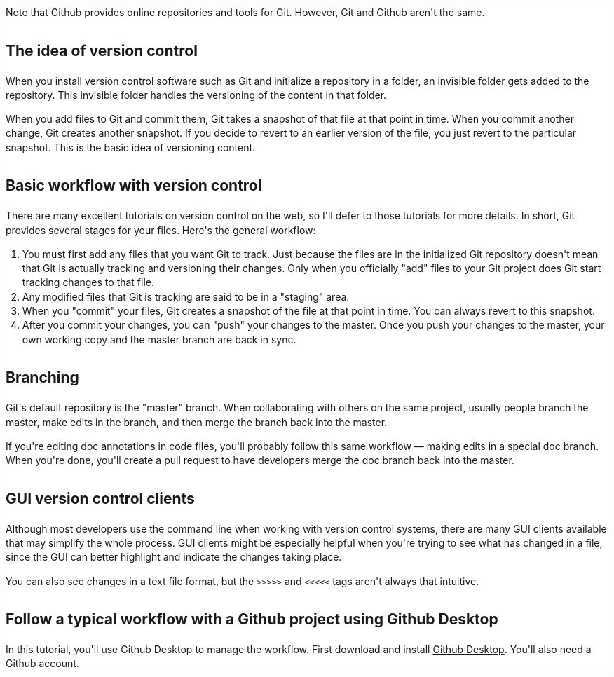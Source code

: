 Note that Github provides online repositories and tools for Git. However, Git and Github aren't the same.

## The idea of version control

When you install version control software such as Git and initialize a repository in a folder, an invisible folder gets added to the repository. This invisible folder handles the versioning of the content in that folder.

When you add files to Git and commit them, Git takes a snapshot of that file at that point in time. When you commit another change, Git creates another snapshot. If you decide to revert to an earlier version of the file, you just revert to the particular snapshot. This is the basic idea of versioning content.

## Basic workflow with version control

There are many excellent tutorials on version control on the web, so I'll defer to those tutorials for more details. In short, Git provides several stages for your files. Here's the general workflow:

1. You must first add any files that you want Git to track. Just because the files are in the initialized Git repository doesn't mean that Git is actually tracking and versioning their changes. Only when you officially "add" files to your Git project does Git start tracking changes to that file.
2. Any modified files that Git is tracking are said to be in a "staging" area.
3. When you "commit" your files, Git creates a snapshot of the file at that point in time. You can always revert to this snapshot.
4. After you commit your changes, you can "push" your changes to the master. Once you push your changes to the master, your own working copy and the master branch are back in sync.

## Branching

Git's default repository is the "master" branch. When collaborating with others on the same project, usually people branch the master, make edits in the branch, and then merge the branch back into the master.

If you're editing doc annotations in code files, you'll probably follow this same workflow &mdash; making edits in a special doc branch. When you're done, you'll create a pull request to have developers merge the doc branch back into the master.

## GUI version control clients

Although most developers use the command line when working with version control systems, there are many GUI clients available that may simplify the whole process. GUI clients might be especially helpful when you're trying to see what has changed in a file, since the GUI can better highlight and indicate the changes taking place.

You can also see changes in a text file format, but the `>>>>>` and `<<<<<` tags aren't always that intuitive.

## Follow a typical workflow with a Github project using Github Desktop

In this tutorial, you'll use Github Desktop to manage the workflow. First download and install [Github Desktop](https://desktop.github.com/). You'll also need a Github account.
